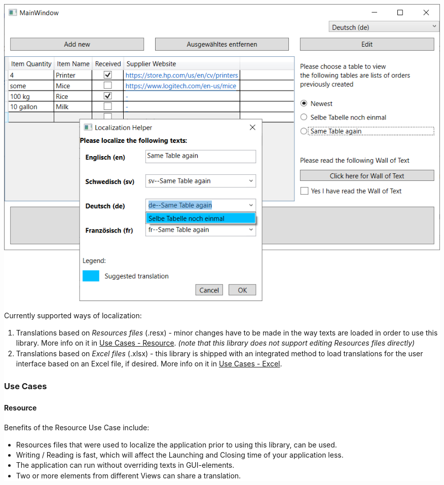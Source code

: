 ![Dialog Translation Recommendations](recommendations.PNG)

Currently supported ways of localization:

1. Translations based on *Resources files* (.resx) - minor changes have to be made in the way texts are loaded in order to use this library. More info on it in [Use Cases - Resource](#usecaseres). *(note that this library does not support editing Resources files directly)*
2. Translations based on *Excel files* (.xlsx) - this library is shipped with an integrated method to load translations for the user interface based on an Excel file, if desired. More info on it in [Use Cases - Excel](#usecaseexcel).

<a id="usecases"></a>
### Use Cases

<a id="usecaseres"></a>
#### Resource
Benefits of the Resource Use Case include:
* Resources files that were used to localize the application prior to using this library, can be used.
* Writing / Reading is fast, which will affect the Launching and Closing time of your application less.
* The application can run without overriding texts in GUI-elements.
* Two or more elements from different Views can share a translation.
